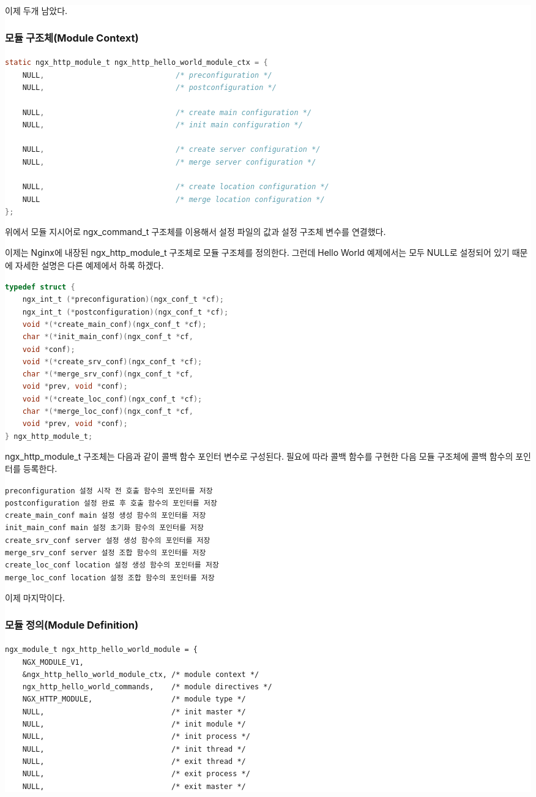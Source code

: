 이제 두개 남았다.
### 모듈 구조체(Module Context)
```c
static ngx_http_module_t ngx_http_hello_world_module_ctx = {
    NULL,                              /* preconfiguration */
    NULL,                              /* postconfiguration */
    
    NULL,                              /* create main configuration */
    NULL,                              /* init main configuration */

    NULL,                              /* create server configuration */
    NULL,                              /* merge server configuration */

    NULL,                              /* create location configuration */
    NULL                               /* merge location configuration */
};
```


위에서 모듈 지시어로 ngx_command_t 구조체를 이용해서 설정 파일의 값과 설정 구조체 변수를 연결했다. 

이제는 Nginx에 내장된 ngx_http_module_t 구조체로 모듈 구조체를 정의한다. 그런데 Hello World 예제에서는 모두 NULL로 설정되어 있기 때문에 자세한 설명은 다른 예제에서 하록 하겠다.
```c
typedef struct {  
    ngx_int_t (*preconfiguration)(ngx_conf_t *cf);
    ngx_int_t (*postconfiguration)(ngx_conf_t *cf);
    void *(*create_main_conf)(ngx_conf_t *cf);
    char *(*init_main_conf)(ngx_conf_t *cf,
    void *conf);
    void *(*create_srv_conf)(ngx_conf_t *cf);
    char *(*merge_srv_conf)(ngx_conf_t *cf,
    void *prev, void *conf);
    void *(*create_loc_conf)(ngx_conf_t *cf);
    char *(*merge_loc_conf)(ngx_conf_t *cf,
    void *prev, void *conf);
} ngx_http_module_t;
```
ngx_http_module_t 구조체는 다음과 같이 콜백 함수 포인터 변수로 구성된다. 필요에 따라 콜백 함수를 구현한 다음 모듈 구조체에 콜백 함수의 포인터를 등록한다.
```
preconfiguration 설정 시작 전 호출 함수의 포인터를 저장
postconfiguration 설정 완료 후 호출 함수의 포인터를 저장
create_main_conf main 설정 생성 함수의 포인터를 저장
init_main_conf main 설정 초기화 함수의 포인터를 저장
create_srv_conf server 설정 생성 함수의 포인터를 저장
merge_srv_conf server 설정 조합 함수의 포인터를 저장
create_loc_conf location 설정 생성 함수의 포인터를 저장
merge_loc_conf location 설정 조합 함수의 포인터를 저장
```

이제 마지막이다. 
### 모듈 정의(Module Definition)
```
ngx_module_t ngx_http_hello_world_module = {
    NGX_MODULE_V1,
    &ngx_http_hello_world_module_ctx, /* module context */
    ngx_http_hello_world_commands,    /* module directives */
    NGX_HTTP_MODULE,                  /* module type */
    NULL,                             /* init master */
    NULL,                             /* init module */
    NULL,                             /* init process */
    NULL,                             /* init thread */
    NULL,                             /* exit thread */
    NULL,                             /* exit process */
    NULL,                             /* exit master */
```